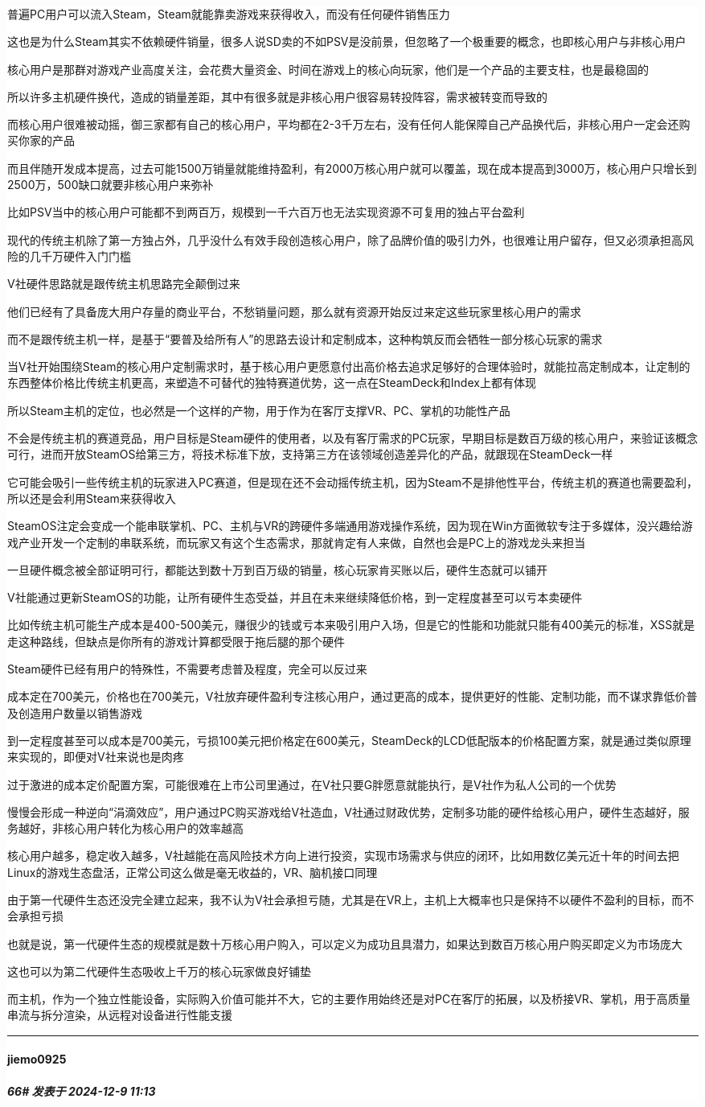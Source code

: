 普遍PC用户可以流入Steam，Steam就能靠卖游戏来获得收入，而没有任何硬件销售压力

这也是为什么Steam其实不依赖硬件销量，很多人说SD卖的不如PSV是没前景，但忽略了一个极重要的概念，也即核心用户与非核心用户

核心用户是那群对游戏产业高度关注，会花费大量资金、时间在游戏上的核心向玩家，他们是一个产品的主要支柱，也是最稳固的

所以许多主机硬件换代，造成的销量差距，其中有很多就是非核心用户很容易转投阵容，需求被转变而导致的

而核心用户很难被动摇，御三家都有自己的核心用户，平均都在2-3千万左右，没有任何人能保障自己产品换代后，非核心用户一定会还购买你家的产品

而且伴随开发成本提高，过去可能1500万销量就能维持盈利，有2000万核心用户就可以覆盖，现在成本提高到3000万，核心用户只增长到2500万，500缺口就要非核心用户来弥补

比如PSV当中的核心用户可能都不到两百万，规模到一千六百万也无法实现资源不可复用的独占平台盈利

现代的传统主机除了第一方独占外，几乎没什么有效手段创造核心用户，除了品牌价值的吸引力外，也很难让用户留存，但又必须承担高风险的几千万硬件入门门槛

V社硬件思路就是跟传统主机思路完全颠倒过来

他们已经有了具备庞大用户存量的商业平台，不愁销量问题，那么就有资源开始反过来定这些玩家里核心用户的需求

而不是跟传统主机一样，是基于“要普及给所有人”的思路去设计和定制成本，这种构筑反而会牺牲一部分核心玩家的需求

当V社开始围绕Steam的核心用户定制需求时，基于核心用户更愿意付出高价格去追求足够好的合理体验时，就能拉高定制成本，让定制的东西整体价格比传统主机更高，来塑造不可替代的独特赛道优势，这一点在SteamDeck和Index上都有体现

所以Steam主机的定位，也必然是一个这样的产物，用于作为在客厅支撑VR、PC、掌机的功能性产品

不会是传统主机的赛道竞品，用户目标是Steam硬件的使用者，以及有客厅需求的PC玩家，早期目标是数百万级的核心用户，来验证该概念可行，进而开放SteamOS给第三方，将技术标准下放，支持第三方在该领域创造差异化的产品，就跟现在SteamDeck一样

它可能会吸引一些传统主机的玩家进入PC赛道，但是现在还不会动摇传统主机，因为Steam不是排他性平台，传统主机的赛道也需要盈利，所以还是会利用Steam来获得收入

SteamOS注定会变成一个能串联掌机、PC、主机与VR的跨硬件多端通用游戏操作系统，因为现在Win方面微软专注于多媒体，没兴趣给游戏产业开发一个定制的串联系统，而玩家又有这个生态需求，那就肯定有人来做，自然也会是PC上的游戏龙头来担当

一旦硬件概念被全部证明可行，都能达到数十万到百万级的销量，核心玩家肯买账以后，硬件生态就可以铺开

V社能通过更新SteamOS的功能，让所有硬件生态受益，并且在未来继续降低价格，到一定程度甚至可以亏本卖硬件

比如传统主机可能生产成本是400-500美元，赚很少的钱或亏本来吸引用户入场，但是它的性能和功能就只能有400美元的标准，XSS就是走这种路线，但缺点是你所有的游戏计算都受限于拖后腿的那个硬件

Steam硬件已经有用户的特殊性，不需要考虑普及程度，完全可以反过来

成本定在700美元，价格也在700美元，V社放弃硬件盈利专注核心用户，通过更高的成本，提供更好的性能、定制功能，而不谋求靠低价普及创造用户数量以销售游戏

到一定程度甚至可以成本是700美元，亏损100美元把价格定在600美元，SteamDeck的LCD低配版本的价格配置方案，就是通过类似原理来实现的，即便对V社来说也是肉疼

过于激进的成本定价配置方案，可能很难在上市公司里通过，在V社只要G胖愿意就能执行，是V社作为私人公司的一个优势

慢慢会形成一种逆向“涓滴效应”，用户通过PC购买游戏给V社造血，V社通过财政优势，定制多功能的硬件给核心用户，硬件生态越好，服务越好，非核心用户转化为核心用户的效率越高

核心用户越多，稳定收入越多，V社越能在高风险技术方向上进行投资，实现市场需求与供应的闭环，比如用数亿美元近十年的时间去把Linux的游戏生态盘活，正常公司这么做是毫无收益的，VR、脑机接口同理

由于第一代硬件生态还没完全建立起来，我不认为V社会承担亏随，尤其是在VR上，主机上大概率也只是保持不以硬件不盈利的目标，而不会承担亏损

也就是说，第一代硬件生态的规模就是数十万核心用户购入，可以定义为成功且具潜力，如果达到数百万核心用户购买即定义为市场庞大

这也可以为第二代硬件生态吸收上千万的核心玩家做良好铺垫

而主机，作为一个独立性能设备，实际购入价值可能并不大，它的主要作用始终还是对PC在客厅的拓展，以及桥接VR、掌机，用于高质量串流与拆分渲染，从远程对设备进行性能支援


*****

####  jiemo0925  
##### 66#       发表于 2024-12-9 11:13
